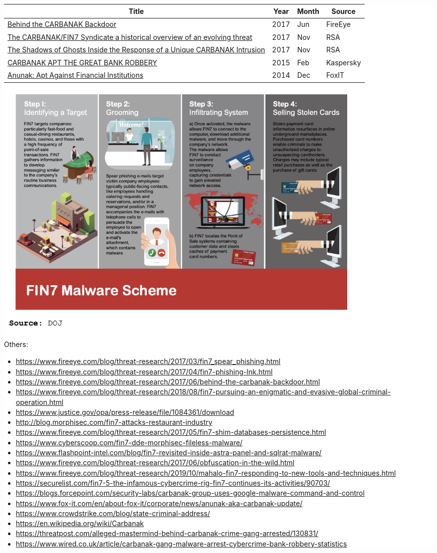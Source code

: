| Title | Year | Month | Source |
|----------------|--------|--------|--------|
| [Behind the CARBANAK Backdoor](reports/2017/Behind_the_CARBANAK_Backdoor.pdf) | 2017 | Jun | FireEye |
| [The CARBANAK/FIN7 Syndicate a historical overview of an evolving threat](reports/2017/the-carbanak-fin7-syndicate.pdf) | 2017 | Nov | RSA |
| [The Shadows of Ghosts Inside the Response of a Unique CARBANAK Intrusion](reports/2017/the-shadows-of-ghosts-carbanak-report.pdf) | 2017 | Nov | RSA |
| [CARBANAK APT THE GREAT BANK ROBBERY](reports/2015/Carbanak_APT_eng.pdf) | 2015 | Feb | Kaspersky |
| [Anunak: Apt Against Financial Institutions](reports/2014/Anunak_APT_against_financial_institutions.pdf) | 2014 | Dec | FoxIT |

<img src="reports/imgs/FIN7.png" width="80%">

Others:
- https://www.fireeye.com/blog/threat-research/2017/03/fin7_spear_phishing.html
- https://www.fireeye.com/blog/threat-research/2017/04/fin7-phishing-lnk.html
- https://www.fireeye.com/blog/threat-research/2017/06/behind-the-carbanak-backdoor.html
- https://www.fireeye.com/blog/threat-research/2018/08/fin7-pursuing-an-enigmatic-and-evasive-global-criminal-operation.html
- https://www.justice.gov/opa/press-release/file/1084361/download
- http://blog.morphisec.com/fin7-attacks-restaurant-industry
- https://www.fireeye.com/blog/threat-research/2017/05/fin7-shim-databases-persistence.html
- https://www.cyberscoop.com/fin7-dde-morphisec-fileless-malware/
- https://www.flashpoint-intel.com/blog/fin7-revisited-inside-astra-panel-and-sqlrat-malware/
- https://www.fireeye.com/blog/threat-research/2017/06/obfuscation-in-the-wild.html
- https://www.fireeye.com/blog/threat-research/2019/10/mahalo-fin7-responding-to-new-tools-and-techniques.html
- https://securelist.com/fin7-5-the-infamous-cybercrime-rig-fin7-continues-its-activities/90703/
- https://blogs.forcepoint.com/security-labs/carbanak-group-uses-google-malware-command-and-control
- https://www.fox-it.com/en/about-fox-it/corporate/news/anunak-aka-carbanak-update/
- https://www.crowdstrike.com/blog/state-criminal-address/
- https://en.wikipedia.org/wiki/Carbanak
- https://threatpost.com/alleged-mastermind-behind-carbanak-crime-gang-arrested/130831/
- https://www.wired.co.uk/article/carbanak-gang-malware-arrest-cybercrime-bank-robbery-statistics